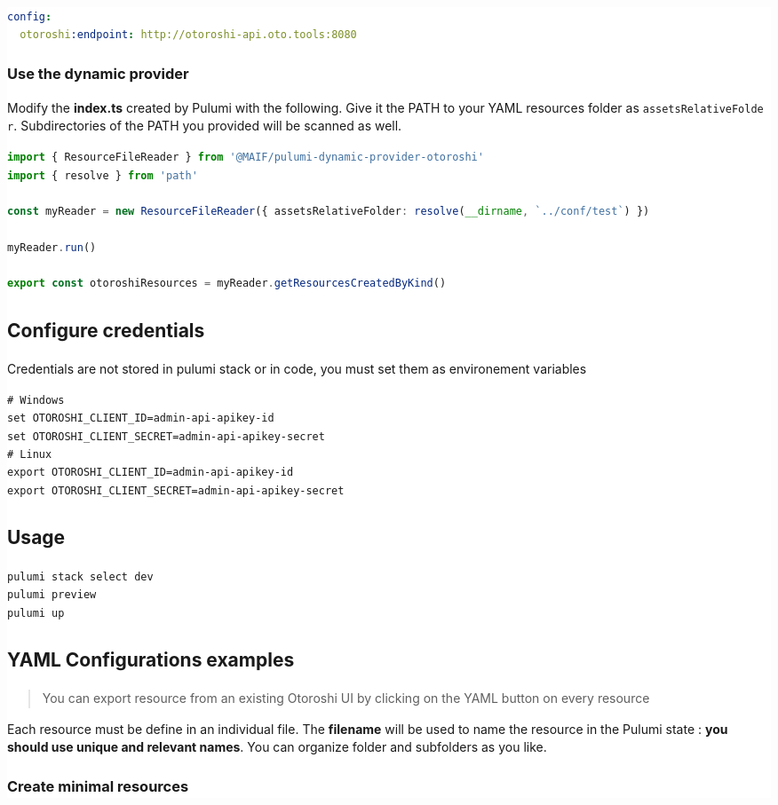 ```yaml
config:
  otoroshi:endpoint: http://otoroshi-api.oto.tools:8080
```

### Use the dynamic provider

Modify the **index.ts** created by Pulumi with the following. Give it the PATH to your YAML resources folder as `assetsRelativeFolder`. Subdirectories of the PATH you provided will be scanned as well.

```typescript
import { ResourceFileReader } from '@MAIF/pulumi-dynamic-provider-otoroshi'
import { resolve } from 'path'

const myReader = new ResourceFileReader({ assetsRelativeFolder: resolve(__dirname, `../conf/test`) })

myReader.run()

export const otoroshiResources = myReader.getResourcesCreatedByKind()
```

## Configure credentials

Credentials are not stored in pulumi stack or in code, you must set them as environement variables

```shell
# Windows
set OTOROSHI_CLIENT_ID=admin-api-apikey-id
set OTOROSHI_CLIENT_SECRET=admin-api-apikey-secret
# Linux
export OTOROSHI_CLIENT_ID=admin-api-apikey-id
export OTOROSHI_CLIENT_SECRET=admin-api-apikey-secret
```

## Usage

```shell
pulumi stack select dev
pulumi preview
pulumi up
```

## YAML Configurations examples

> You can export resource from an existing Otoroshi UI by clicking on the YAML button on every resource

Each resource must be define in an individual file. The **filename** will be used to name the resource in the Pulumi state : **you should use unique and relevant names**. You can organize folder and subfolders as you like.

### Create minimal resources
